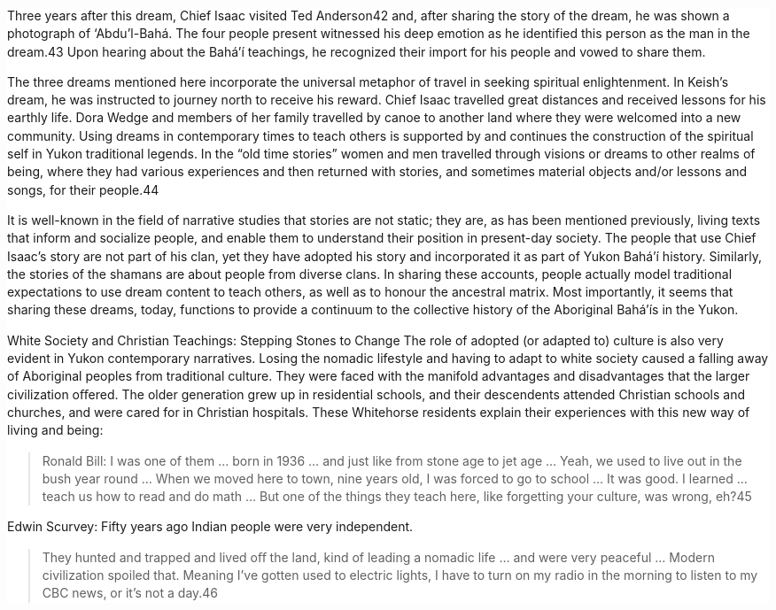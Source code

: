 Three years after this dream, Chief Isaac visited Ted Anderson42 and, after
sharing the story of the dream, he was shown a photograph of ‘Abdu’l-Bahá.
The four people present witnessed his deep emotion as he identified this
person as the man in the dream.43 Upon hearing about the Bahá’í teachings,
he recognized their import for his people and vowed to share them.

The three dreams mentioned here incorporate the universal metaphor of
travel in seeking spiritual enlightenment. In Keish’s dream, he was instructed
to journey north to receive his reward. Chief Isaac travelled great distances
and received lessons for his earthly life. Dora Wedge and members of her
family travelled by canoe to another land where they were welcomed into
a new community. Using dreams in contemporary times to teach others is
supported by and continues the construction of the spiritual self in Yukon
traditional legends. In the “old time stories” women and men travelled
through visions or dreams to other realms of being, where they had various
experiences and then returned with stories, and sometimes material objects
and/or lessons and songs, for their people.44

It is well-known in the field of narrative studies that stories are not static;
they are, as has been mentioned previously, living texts that inform and
socialize people, and enable them to understand their position in present-day
society. The people that use Chief Isaac’s story are not part of his clan, yet they
have adopted his story and incorporated it as part of Yukon Bahá’í history.
Similarly, the stories of the shamans are about people from diverse clans.
In sharing these accounts, people actually model traditional expectations to
use dream content to teach others, as well as to honour the ancestral matrix.
Most importantly, it seems that sharing these dreams, today, functions to
provide a continuum to the collective history of the Aboriginal Bahá’ís in
the Yukon.

White Society and Christian Teachings: Stepping Stones to Change
The role of adopted (or adapted to) culture is also very evident in Yukon
contemporary narratives. Losing the nomadic lifestyle and having to adapt
to white society caused a falling away of Aboriginal peoples from traditional
culture. They were faced with the manifold advantages and disadvantages
that the larger civilization oﬀered. The older generation grew up in residential
schools, and their descendents attended Christian schools and churches, and
were cared for in Christian hospitals. These Whitehorse residents explain
their experiences with this new way of living and being:

> Ronald Bill: I was one of them … born in 1936 … and just like from
> stone age to jet age … Yeah, we used to live out in the bush year
> round … When we moved here to town, nine years old, I was
> forced to go to school … It was good. I learned … teach us how
> to read and do math … But one of the things they teach here, like
> forgetting your culture, was wrong, eh?45

Edwin Scurvey: Fifty years ago Indian people were very independent.

> They hunted and trapped and lived oﬀ the land, kind of leading
> a nomadic life … and were very peaceful … Modern civilization
> spoiled that. Meaning I’ve gotten used to electric lights, I have to
> turn on my radio in the morning to listen to my CBC news, or it’s
> not a day.46
